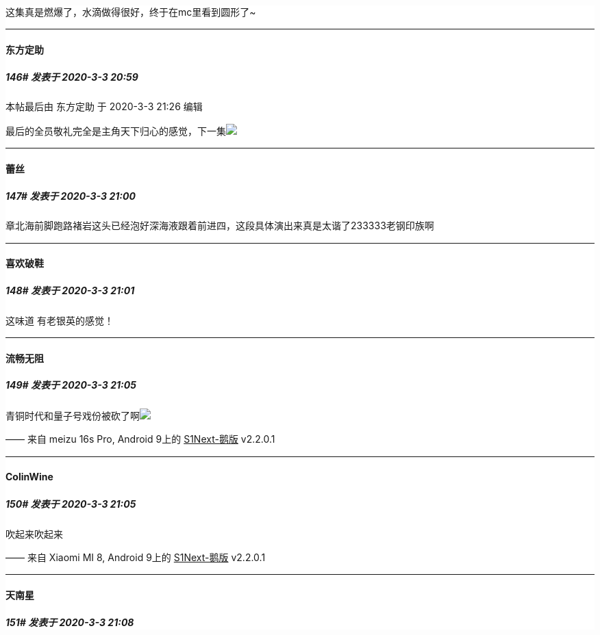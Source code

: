 
这集真是燃爆了，水滴做得很好，终于在mc里看到圆形了~


-----

####  东方定助  
##### 146#       发表于 2020-3-3 20:59


 本帖最后由 东方定助 于 2020-3-3 21:26 编辑 

最后的全员敬礼完全是主角天下归心的感觉，下一集<img src="https://static.saraba1st.com/image/smiley/face2017/067.png" referrerpolicy="no-referrer">


-----

####  蕾丝  
##### 147#       发表于 2020-3-3 21:00


章北海前脚跑路褚岩这头已经泡好深海液跟着前进四，这段具体演出来真是太谐了233333老钢印族啊


-----

####  喜欢破鞋  
##### 148#       发表于 2020-3-3 21:01


这味道 有老银英的感觉！


-----

####  流畅无阻  
##### 149#       发表于 2020-3-3 21:05


青铜时代和量子号戏份被砍了啊<img src="https://static.saraba1st.com/image/smiley/face2017/009.gif" referrerpolicy="no-referrer">

—— 来自 meizu 16s Pro, Android 9上的 [S1Next-鹅版](https://github.com/ykrank/S1-Next/releases) v2.2.0.1


-----

####  ColinWine  
##### 150#       发表于 2020-3-3 21:05


吹起来吹起来

—— 来自 Xiaomi MI 8, Android 9上的 [S1Next-鹅版](https://github.com/ykrank/S1-Next/releases) v2.2.0.1


-----

####  天南星  
##### 151#       发表于 2020-3-3 21:08
